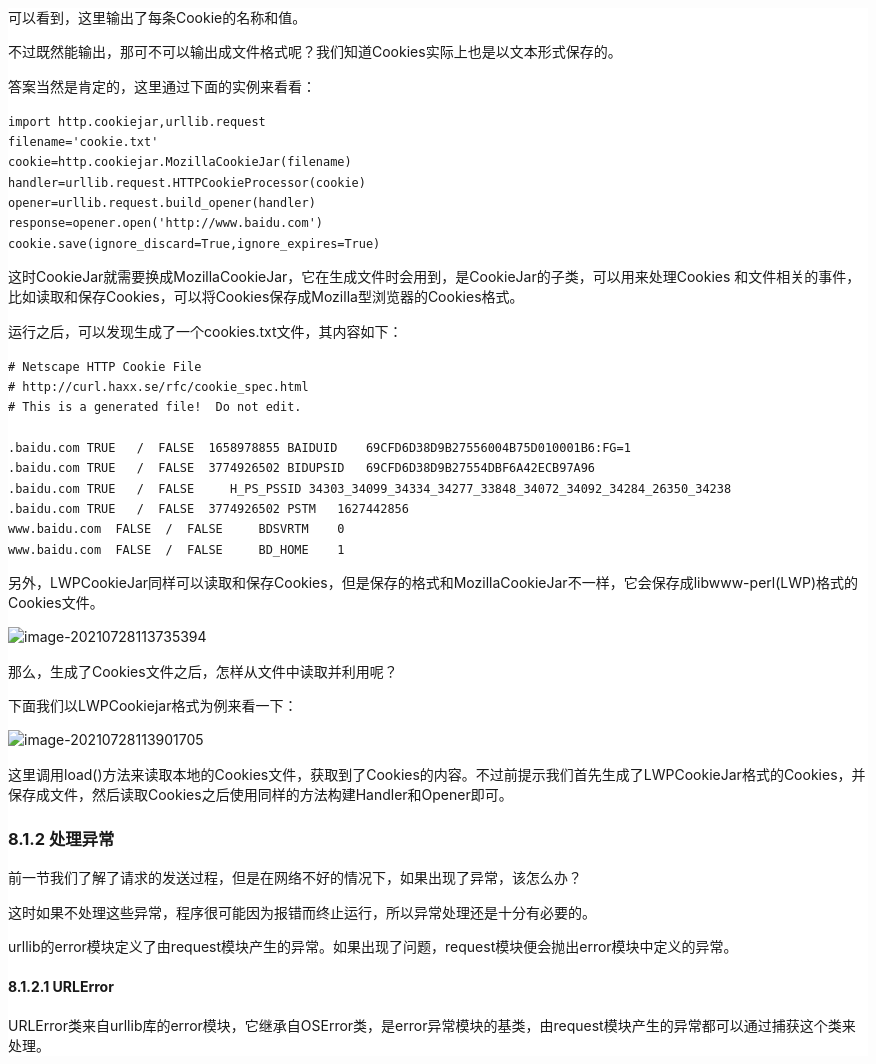 可以看到，这里输出了每条Cookie的名称和值。

不过既然能输出，那可不可以输出成文件格式呢？我们知道Cookies实际上也是以文本形式保存的。

答案当然是肯定的，这里通过下面的实例来看看：

```
import http.cookiejar,urllib.request
filename='cookie.txt'
cookie=http.cookiejar.MozillaCookieJar(filename)
handler=urllib.request.HTTPCookieProcessor(cookie)
opener=urllib.request.build_opener(handler)
response=opener.open('http://www.baidu.com')
cookie.save(ignore_discard=True,ignore_expires=True)
```

这时CookieJar就需要换成MozillaCookieJar，它在生成文件时会用到，是CookieJar的子类，可以用来处理Cookies 和文件相关的事件，比如读取和保存Cookies，可以将Cookies保存成Mozilla型浏览器的Cookies格式。

运行之后，可以发现生成了一个cookies.txt文件，其内容如下：

```
# Netscape HTTP Cookie File
# http://curl.haxx.se/rfc/cookie_spec.html
# This is a generated file!  Do not edit.

.baidu.com TRUE   /  FALSE  1658978855 BAIDUID    69CFD6D38D9B27556004B75D010001B6:FG=1
.baidu.com TRUE   /  FALSE  3774926502 BIDUPSID   69CFD6D38D9B27554DBF6A42ECB97A96
.baidu.com TRUE   /  FALSE     H_PS_PSSID 34303_34099_34334_34277_33848_34072_34092_34284_26350_34238
.baidu.com TRUE   /  FALSE  3774926502 PSTM   1627442856
www.baidu.com  FALSE  /  FALSE     BDSVRTM    0
www.baidu.com  FALSE  /  FALSE     BD_HOME    1
```

另外，LWPCookieJar同样可以读取和保存Cookies，但是保存的格式和MozillaCookieJar不一样，它会保存成libwww-perl(LWP)格式的Cookies文件。

![image-20210728113735394](C:\Users\Administrator\AppData\Roaming\Typora\typora-user-images\image-20210728113735394.png)

那么，生成了Cookies文件之后，怎样从文件中读取并利用呢？

下面我们以LWPCookiejar格式为例来看一下：

![image-20210728113901705](C:\Users\Administrator\AppData\Roaming\Typora\typora-user-images\image-20210728113901705.png)

这里调用load()方法来读取本地的Cookies文件，获取到了Cookies的内容。不过前提示我们首先生成了LWPCookieJar格式的Cookies，并保存成文件，然后读取Cookies之后使用同样的方法构建Handler和Opener即可。

### 8.1.2 处理异常

前一节我们了解了请求的发送过程，但是在网络不好的情况下，如果出现了异常，该怎么办？

这时如果不处理这些异常，程序很可能因为报错而终止运行，所以异常处理还是十分有必要的。

urllib的error模块定义了由request模块产生的异常。如果出现了问题，request模块便会抛出error模块中定义的异常。

#### 8.1.2.1 URLError

URLError类来自urllib库的error模块，它继承自OSError类，是error异常模块的基类，由request模块产生的异常都可以通过捕获这个类来处理。

